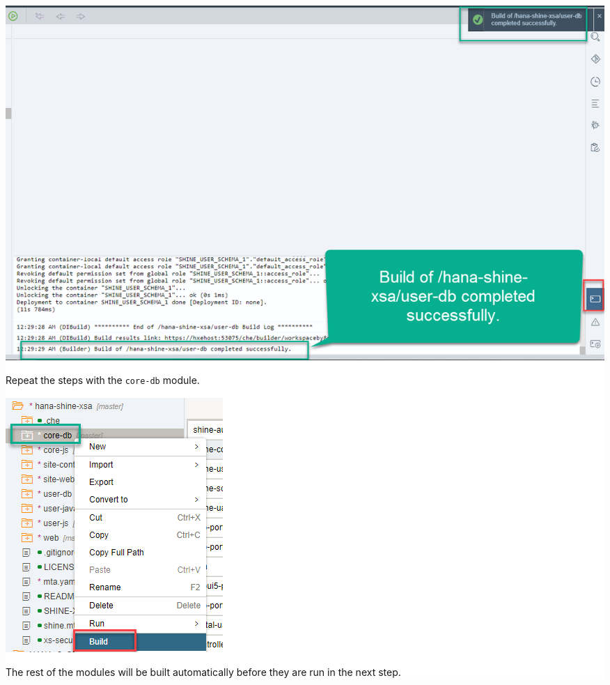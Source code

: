 ![build user-db](build2.png)

Repeat the steps with the `core-db` module.

![build core-db](coredb.png)

The rest of the modules will be built automatically before they are run in the next step.
